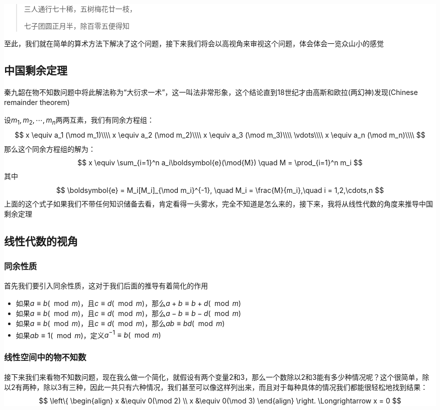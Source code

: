 > 三人通行七十稀，五树梅花廿一枝，
>
> 七子团圆正月半，除百零五便得知

至此，我们就在简单的算术方法下解决了这个问题，接下来我们将会以高视角来审视这个问题，体会体会一览众山小的感觉

## 中国剩余定理

秦九韶在物不知数问题中将此解法称为“大衍求一术”，这一叫法非常形象，这个结论直到18世纪才由高斯和欧拉(两幻神)发现(Chinese remainder theorem)

设$m_1,m_2,\cdots,m_n$两两互素，我们有同余方程组：
$$
x \equiv a_1 (\mod m_1)\\\\
x \equiv a_2 (\mod m_2)\\\\
x \equiv a_3 (\mod m_3)\\\\
\vdots\\\\
x \equiv a_n (\mod m_n)\\\\
$$
那么这个同余方程组的解为：
$$
x \equiv \sum_{i=1}^n a_i\boldsymbol{e}(\mod{M}) \quad M = \prod_{i=1}^n m_i
$$
其中
$$
\boldsymbol{e} = M_i[M_i]_{\mod m_i}^{-1}, \quad M_i = \frac{M}{m_i},\quad i = 1,2,\cdots,n
$$
上面的这个式子如果我们不带任何知识储备去看，肯定看得一头雾水，完全不知道是怎么来的，接下来，我将从线性代数的角度来推导中国剩余定理

## 线性代数的视角

### 同余性质

首先我们要引入同余性质，这对于我们后面的推导有着简化的作用

- 如果$a\equiv b(\mod m)$，且$c \equiv d(\mod m)$，那么$a+b \equiv b+d (\mod m)$
- 如果$a\equiv b(\mod m)$，且$c \equiv d(\mod m)$，那么$a-b \equiv b-d (\mod m)$
- 如果$a\equiv b(\mod m)$，且$c \equiv d(\mod m)$，那么$ab \equiv bd (\mod m)$
- 如果$ab\equiv 1 (\mod m)$，定义$a^{-1} \equiv b(\mod m)$

### 线性空间中的物不知数

接下来我们来看物不知数问题，现在我么做一个简化，就假设有两个变量$2$和$3$，那么一个数除以$2$和$3$能有多少种情况呢？这个很简单，除以$2$有两种，除以$3$有三种，因此一共只有六种情况，我们甚至可以像这样列出来，而且对于每种具体的情况我们都能很轻松地找到结果：
$$
\left\{
\begin{align}
x &\equiv 0(\mod 2) \\
x &\equiv 0(\mod 3)
\end{align}
\right.
\Longrightarrow	
x = 0
$$

